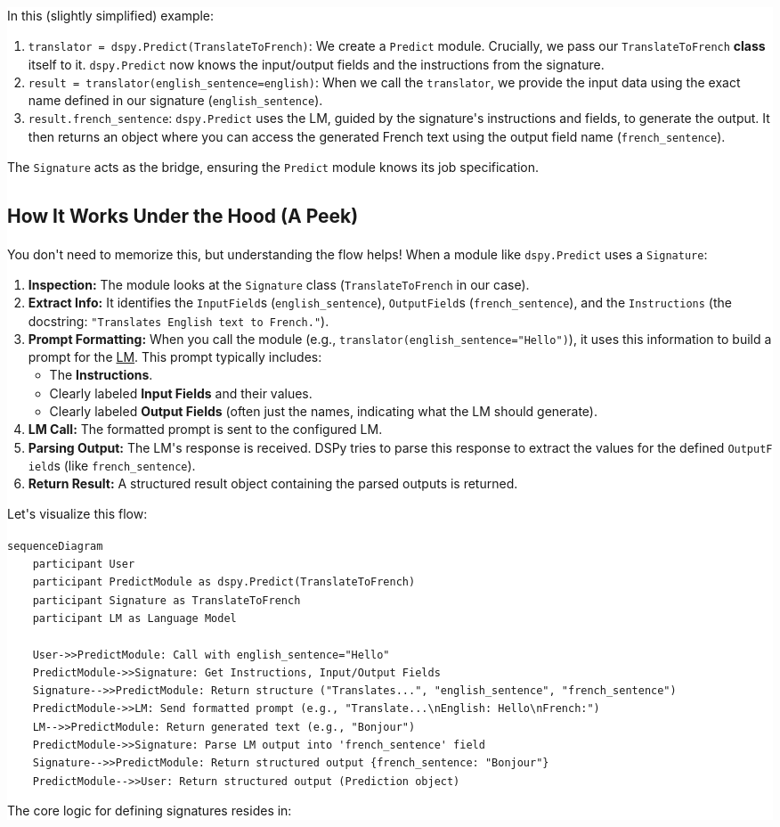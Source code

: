 In this (slightly simplified) example:

1.  `translator = dspy.Predict(TranslateToFrench)`: We create a `Predict` module. Crucially, we pass our `TranslateToFrench` **class** itself to it. `dspy.Predict` now knows the input/output fields and the instructions from the signature.
2.  `result = translator(english_sentence=english)`: When we call the `translator`, we provide the input data using the exact name defined in our signature (`english_sentence`).
3.  `result.french_sentence`: `dspy.Predict` uses the LM, guided by the signature's instructions and fields, to generate the output. It then returns an object where you can access the generated French text using the output field name (`french_sentence`).

The `Signature` acts as the bridge, ensuring the `Predict` module knows its job specification.

## How It Works Under the Hood (A Peek)

You don't need to memorize this, but understanding the flow helps! When a module like `dspy.Predict` uses a `Signature`:

1.  **Inspection:** The module looks at the `Signature` class (`TranslateToFrench` in our case).
2.  **Extract Info:** It identifies the `InputField`s (`english_sentence`), `OutputField`s (`french_sentence`), and the `Instructions` (the docstring: `"Translates English text to French."`).
3.  **Prompt Formatting:** When you call the module (e.g., `translator(english_sentence="Hello")`), it uses this information to build a prompt for the [LM](05_lm__language_model_client_.md). This prompt typically includes:
    *   The **Instructions**.
    *   Clearly labeled **Input Fields** and their values.
    *   Clearly labeled **Output Fields** (often just the names, indicating what the LM should generate).
4.  **LM Call:** The formatted prompt is sent to the configured LM.
5.  **Parsing Output:** The LM's response is received. DSPy tries to parse this response to extract the values for the defined `OutputField`s (like `french_sentence`).
6.  **Return Result:** A structured result object containing the parsed outputs is returned.

Let's visualize this flow:

```mermaid
sequenceDiagram
    participant User
    participant PredictModule as dspy.Predict(TranslateToFrench)
    participant Signature as TranslateToFrench
    participant LM as Language Model

    User->>PredictModule: Call with english_sentence="Hello"
    PredictModule->>Signature: Get Instructions, Input/Output Fields
    Signature-->>PredictModule: Return structure ("Translates...", "english_sentence", "french_sentence")
    PredictModule->>LM: Send formatted prompt (e.g., "Translate...\nEnglish: Hello\nFrench:")
    LM-->>PredictModule: Return generated text (e.g., "Bonjour")
    PredictModule->>Signature: Parse LM output into 'french_sentence' field
    Signature-->>PredictModule: Return structured output {french_sentence: "Bonjour"}
    PredictModule-->>User: Return structured output (Prediction object)
```

The core logic for defining signatures resides in:
